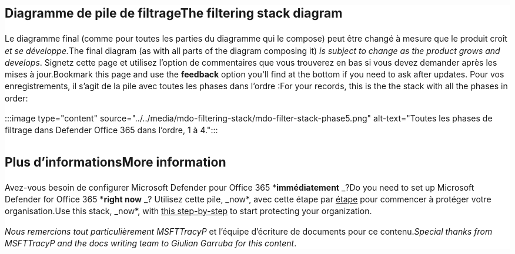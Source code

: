 ## <a name="the-filtering-stack-diagram"></a><span data-ttu-id="fdb01-185">Diagramme de pile de filtrage</span><span class="sxs-lookup"><span data-stu-id="fdb01-185">The filtering stack diagram</span></span>

<span data-ttu-id="fdb01-186">Le diagramme final (comme pour toutes les parties du diagramme qui le compose) peut être changé à mesure que le produit croît *et se développe.*</span><span class="sxs-lookup"><span data-stu-id="fdb01-186">The final diagram (as with all parts of the diagram composing it) *is subject to change as the product grows and develops*.</span></span> <span data-ttu-id="fdb01-187">Signetz cette page  et utilisez l’option de commentaires que vous trouverez en bas si vous devez demander après les mises à jour.</span><span class="sxs-lookup"><span data-stu-id="fdb01-187">Bookmark this page and use the **feedback** option you'll find at the bottom if you need to ask after updates.</span></span> <span data-ttu-id="fdb01-188">Pour vos enregistrements, il s’agit de la pile avec toutes les phases dans l’ordre :</span><span class="sxs-lookup"><span data-stu-id="fdb01-188">For your records, this is the the stack with all the phases in order:</span></span>

:::image type="content" source="../../media/mdo-filtering-stack/mdo-filter-stack-phase5.png" alt-text="Toutes les phases de filtrage dans Defender Office 365 dans l’ordre, 1 à 4.":::

## <a name="more-information"></a><span data-ttu-id="fdb01-190">Plus d’informations</span><span class="sxs-lookup"><span data-stu-id="fdb01-190">More information</span></span>

<span data-ttu-id="fdb01-191">Avez-vous besoin de configurer Microsoft Defender pour Office 365 \***immédiatement** _?</span><span class="sxs-lookup"><span data-stu-id="fdb01-191">Do you need to set up Microsoft Defender for Office 365 \***right now** _?</span></span> <span data-ttu-id="fdb01-192">Utilisez cette pile, _now\*, avec cette étape par [étape](protect-against-threats.md) pour commencer à protéger votre organisation.</span><span class="sxs-lookup"><span data-stu-id="fdb01-192">Use this stack, _now\*, with [this step-by-step](protect-against-threats.md) to start protecting your organization.</span></span>

<span data-ttu-id="fdb01-193">*Nous remercions tout particulièrement MSFTTracyP* et l’équipe d’écriture de documents pour ce contenu.</span><span class="sxs-lookup"><span data-stu-id="fdb01-193">*Special thanks from MSFTTracyP and the docs writing team to Giulian Garruba for this content*.</span></span>
